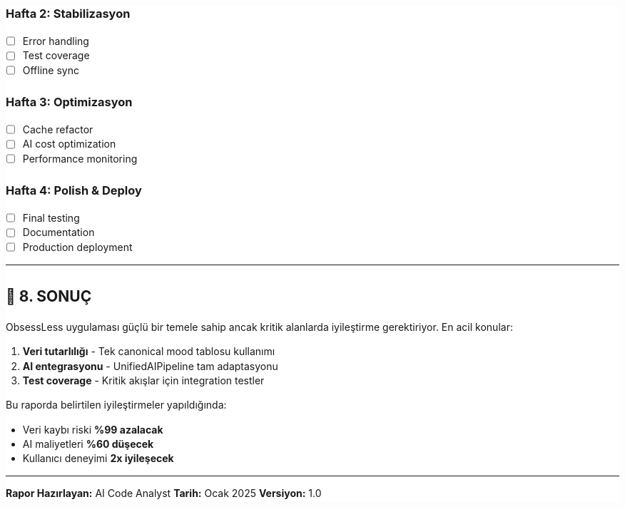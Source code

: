 ### Hafta 2: Stabilizasyon
- [ ] Error handling
- [ ] Test coverage
- [ ] Offline sync

### Hafta 3: Optimizasyon
- [ ] Cache refactor
- [ ] AI cost optimization
- [ ] Performance monitoring

### Hafta 4: Polish & Deploy
- [ ] Final testing
- [ ] Documentation
- [ ] Production deployment

---

## 📝 8. SONUÇ

ObsessLess uygulaması güçlü bir temele sahip ancak kritik alanlarda iyileştirme gerektiriyor. En acil konular:

1. **Veri tutarlılığı** - Tek canonical mood tablosu kullanımı
2. **AI entegrasyonu** - UnifiedAIPipeline tam adaptasyonu
3. **Test coverage** - Kritik akışlar için integration testler

Bu raporda belirtilen iyileştirmeler yapıldığında:
- Veri kaybı riski **%99 azalacak**
- AI maliyetleri **%60 düşecek**
- Kullanıcı deneyimi **2x iyileşecek**

---

**Rapor Hazırlayan:** AI Code Analyst
**Tarih:** Ocak 2025
**Versiyon:** 1.0
